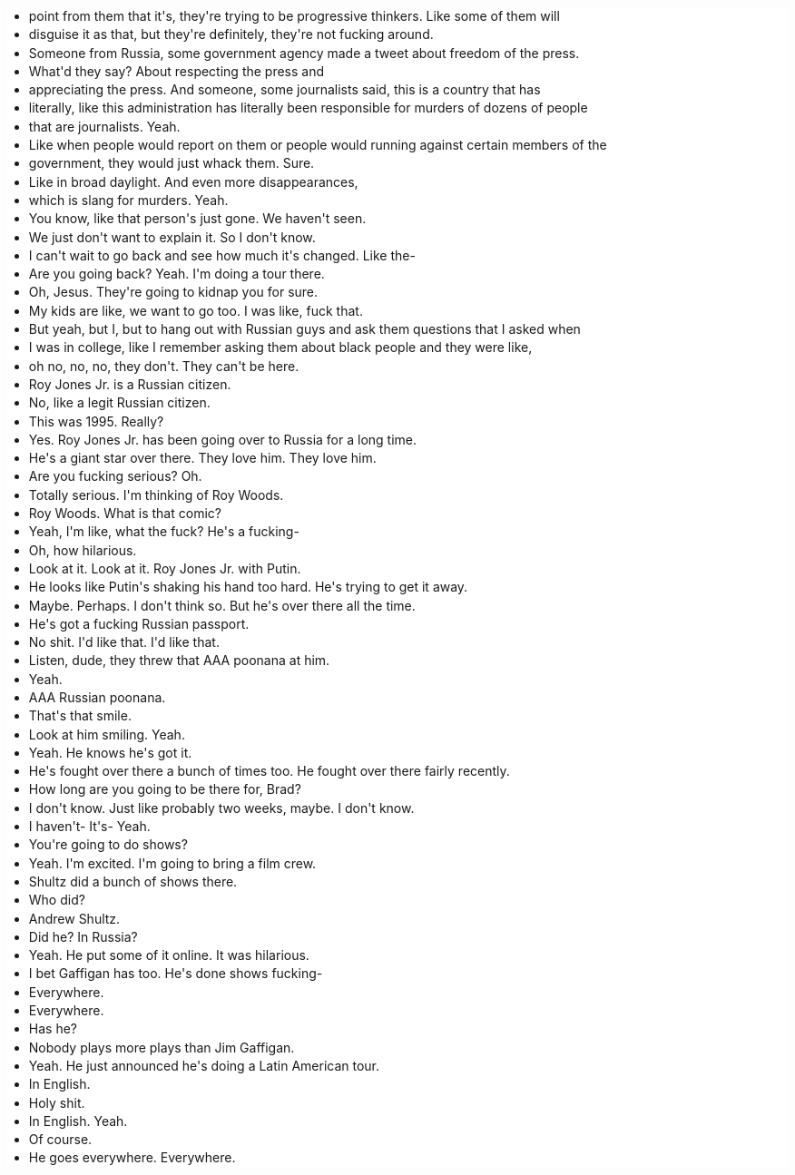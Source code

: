 *  point from them that it's, they're trying to be progressive thinkers. Like some of them will
*  disguise it as that, but they're definitely, they're not fucking around.
*  Someone from Russia, some government agency made a tweet about freedom of the press.
*  What'd they say? About respecting the press and
*  appreciating the press. And someone, some journalists said, this is a country that has
*  literally, like this administration has literally been responsible for murders of dozens of people
*  that are journalists. Yeah.
*  Like when people would report on them or people would running against certain members of the
*  government, they would just whack them. Sure.
*  Like in broad daylight. And even more disappearances,
*  which is slang for murders. Yeah.
*  You know, like that person's just gone. We haven't seen.
*  We just don't want to explain it. So I don't know.
*  I can't wait to go back and see how much it's changed. Like the-
*  Are you going back? Yeah. I'm doing a tour there.
*  Oh, Jesus. They're going to kidnap you for sure.
*  My kids are like, we want to go too. I was like, fuck that.
*  But yeah, but I, but to hang out with Russian guys and ask them questions that I asked when
*  I was in college, like I remember asking them about black people and they were like,
*  oh no, no, no, they don't. They can't be here.
*  Roy Jones Jr. is a Russian citizen.
*  No, like a legit Russian citizen.
*  This was 1995. Really?
*  Yes. Roy Jones Jr. has been going over to Russia for a long time.
*  He's a giant star over there. They love him. They love him.
*  Are you fucking serious? Oh.
*  Totally serious. I'm thinking of Roy Woods.
*  Roy Woods. What is that comic?
*  Yeah, I'm like, what the fuck? He's a fucking-
*  Oh, how hilarious.
*  Look at it. Look at it. Roy Jones Jr. with Putin.
*  He looks like Putin's shaking his hand too hard. He's trying to get it away.
*  Maybe. Perhaps. I don't think so. But he's over there all the time.
*  He's got a fucking Russian passport.
*  No shit. I'd like that. I'd like that.
*  Listen, dude, they threw that AAA poonana at him.
*  Yeah.
*  AAA Russian poonana.
*  That's that smile.
*  Look at him smiling. Yeah.
*  Yeah. He knows he's got it.
*  He's fought over there a bunch of times too. He fought over there fairly recently.
*  How long are you going to be there for, Brad?
*  I don't know. Just like probably two weeks, maybe. I don't know.
*  I haven't- It's- Yeah.
*  You're going to do shows?
*  Yeah. I'm excited. I'm going to bring a film crew.
*  Shultz did a bunch of shows there.
*  Who did?
*  Andrew Shultz.
*  Did he? In Russia?
*  Yeah. He put some of it online. It was hilarious.
*  I bet Gaffigan has too. He's done shows fucking-
*  Everywhere.
*  Everywhere.
*  Has he?
*  Nobody plays more plays than Jim Gaffigan.
*  Yeah. He just announced he's doing a Latin American tour.
*  In English.
*  Holy shit.
*  In English. Yeah.
*  Of course.
*  He goes everywhere. Everywhere.